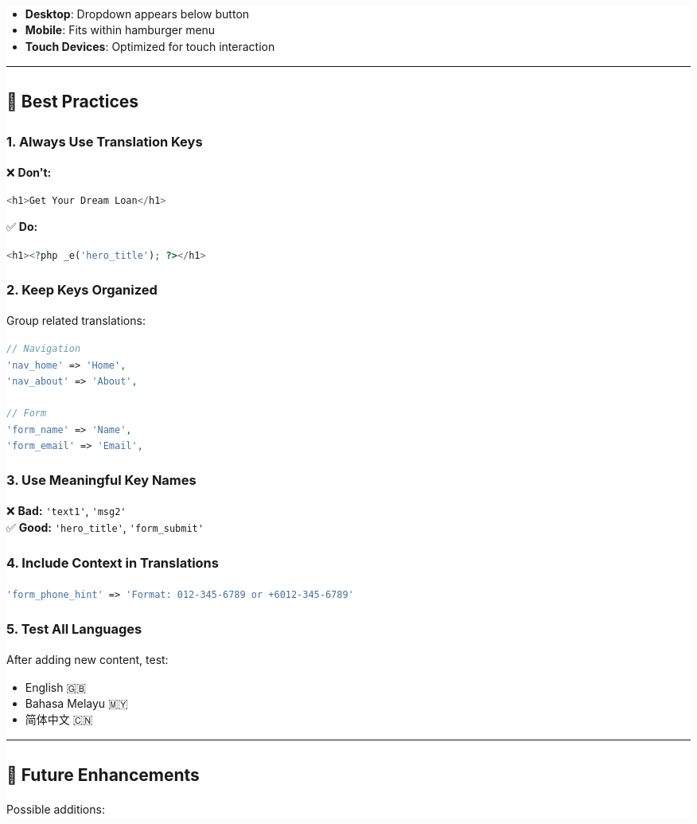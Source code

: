 - **Desktop**: Dropdown appears below button
- **Mobile**: Fits within hamburger menu
- **Touch Devices**: Optimized for touch interaction

---

## 🎯 Best Practices

### 1. Always Use Translation Keys
❌ **Don't:**
```php
<h1>Get Your Dream Loan</h1>
```

✅ **Do:**
```php
<h1><?php _e('hero_title'); ?></h1>
```

### 2. Keep Keys Organized
Group related translations:
```php
// Navigation
'nav_home' => 'Home',
'nav_about' => 'About',

// Form
'form_name' => 'Name',
'form_email' => 'Email',
```

### 3. Use Meaningful Key Names
❌ **Bad:** `'text1'`, `'msg2'`  
✅ **Good:** `'hero_title'`, `'form_submit'`

### 4. Include Context in Translations
```php
'form_phone_hint' => 'Format: 012-345-6789 or +6012-345-6789'
```

### 5. Test All Languages
After adding new content, test:
- English 🇬🇧
- Bahasa Melayu 🇲🇾
- 简体中文 🇨🇳

---

## 🚀 Future Enhancements

Possible additions:
